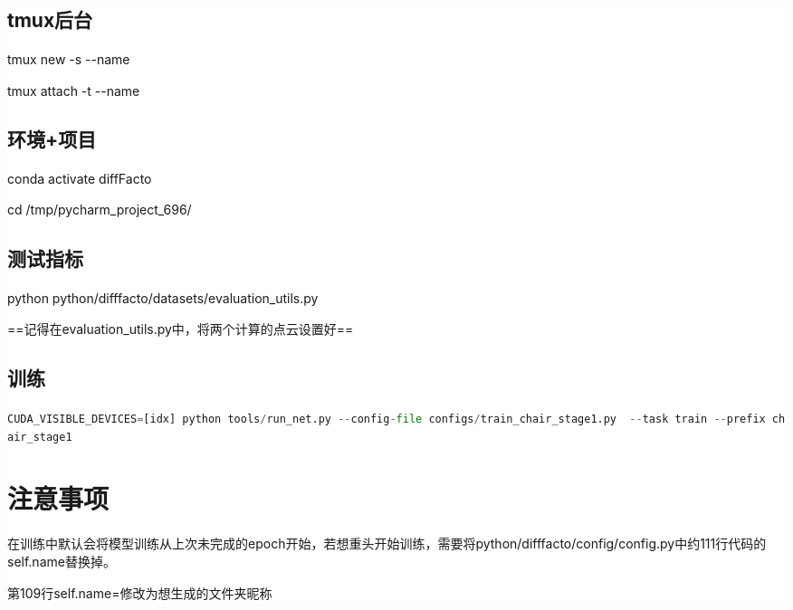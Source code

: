 ## tmux后台

tmux new -s --name

tmux attach -t --name

## 环境+项目

conda activate diffFacto

cd /tmp/pycharm_project_696/

## 测试指标

python python/difffacto/datasets/evaluation_utils.py

==记得在evaluation_utils.py中，将两个计算的点云设置好==

## 训练

```python
CUDA_VISIBLE_DEVICES=[idx] python tools/run_net.py --config-file configs/train_chair_stage1.py  --task train --prefix chair_stage1
```

# 注意事项

在训练中默认会将模型训练从上次未完成的epoch开始，若想重头开始训练，需要将python/difffacto/config/config.py中约111行代码的self.name替换掉。

第109行self.name=修改为想生成的文件夹昵称
